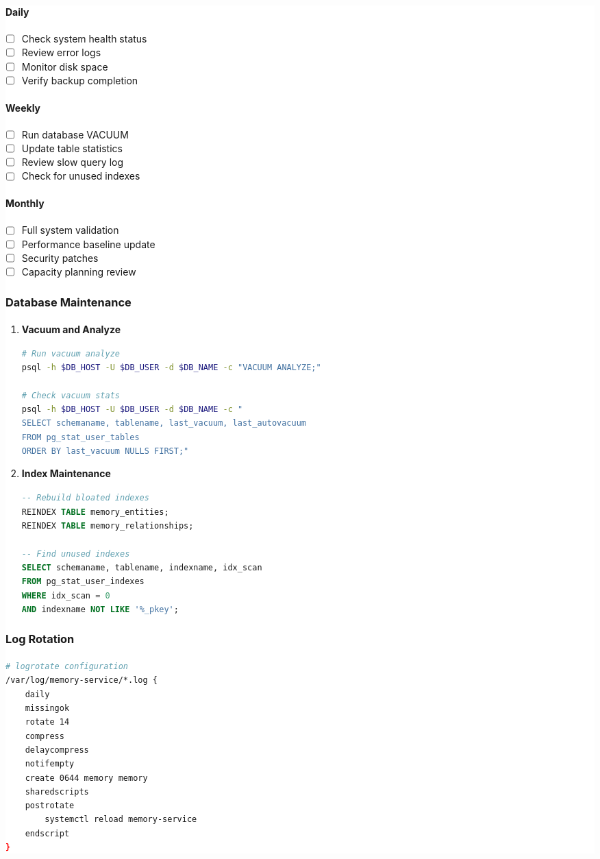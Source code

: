 #### Daily
- [ ] Check system health status
- [ ] Review error logs
- [ ] Monitor disk space
- [ ] Verify backup completion

#### Weekly
- [ ] Run database VACUUM
- [ ] Update table statistics
- [ ] Review slow query log
- [ ] Check for unused indexes

#### Monthly
- [ ] Full system validation
- [ ] Performance baseline update
- [ ] Security patches
- [ ] Capacity planning review

### Database Maintenance

1. **Vacuum and Analyze**
   ```bash
   # Run vacuum analyze
   psql -h $DB_HOST -U $DB_USER -d $DB_NAME -c "VACUUM ANALYZE;"
   
   # Check vacuum stats
   psql -h $DB_HOST -U $DB_USER -d $DB_NAME -c "
   SELECT schemaname, tablename, last_vacuum, last_autovacuum
   FROM pg_stat_user_tables
   ORDER BY last_vacuum NULLS FIRST;"
   ```

2. **Index Maintenance**
   ```sql
   -- Rebuild bloated indexes
   REINDEX TABLE memory_entities;
   REINDEX TABLE memory_relationships;
   
   -- Find unused indexes
   SELECT schemaname, tablename, indexname, idx_scan
   FROM pg_stat_user_indexes
   WHERE idx_scan = 0
   AND indexname NOT LIKE '%_pkey';
   ```

### Log Rotation

```bash
# logrotate configuration
/var/log/memory-service/*.log {
    daily
    missingok
    rotate 14
    compress
    delaycompress
    notifempty
    create 0644 memory memory
    sharedscripts
    postrotate
        systemctl reload memory-service
    endscript
}
```
